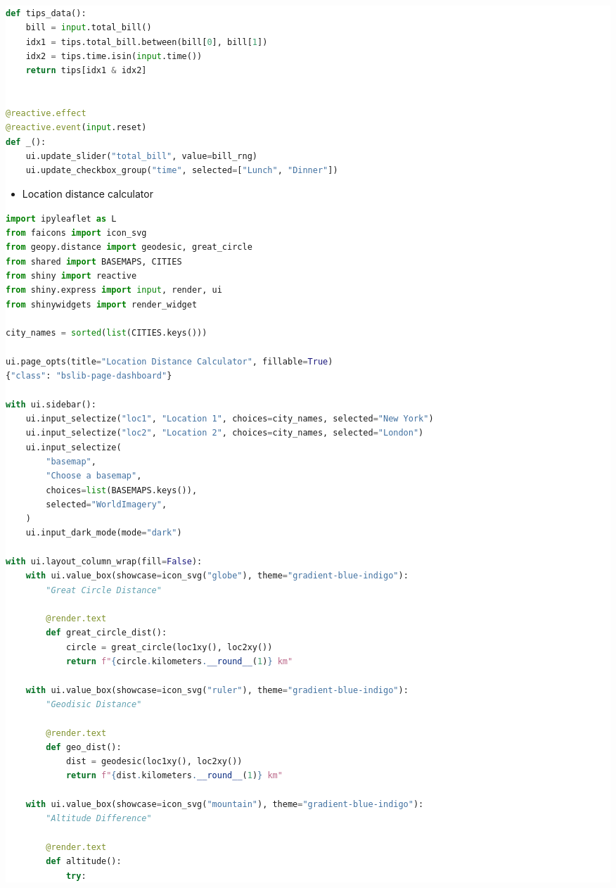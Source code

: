 ```python
def tips_data():
    bill = input.total_bill()
    idx1 = tips.total_bill.between(bill[0], bill[1])
    idx2 = tips.time.isin(input.time())
    return tips[idx1 & idx2]


@reactive.effect
@reactive.event(input.reset)
def _():
    ui.update_slider("total_bill", value=bill_rng)
    ui.update_checkbox_group("time", selected=["Lunch", "Dinner"])
```

* Location distance calculator

```python
import ipyleaflet as L
from faicons import icon_svg
from geopy.distance import geodesic, great_circle
from shared import BASEMAPS, CITIES
from shiny import reactive
from shiny.express import input, render, ui
from shinywidgets import render_widget

city_names = sorted(list(CITIES.keys()))

ui.page_opts(title="Location Distance Calculator", fillable=True)
{"class": "bslib-page-dashboard"}

with ui.sidebar():
    ui.input_selectize("loc1", "Location 1", choices=city_names, selected="New York")
    ui.input_selectize("loc2", "Location 2", choices=city_names, selected="London")
    ui.input_selectize(
        "basemap",
        "Choose a basemap",
        choices=list(BASEMAPS.keys()),
        selected="WorldImagery",
    )
    ui.input_dark_mode(mode="dark")

with ui.layout_column_wrap(fill=False):
    with ui.value_box(showcase=icon_svg("globe"), theme="gradient-blue-indigo"):
        "Great Circle Distance"

        @render.text
        def great_circle_dist():
            circle = great_circle(loc1xy(), loc2xy())
            return f"{circle.kilometers.__round__(1)} km"

    with ui.value_box(showcase=icon_svg("ruler"), theme="gradient-blue-indigo"):
        "Geodisic Distance"

        @render.text
        def geo_dist():
            dist = geodesic(loc1xy(), loc2xy())
            return f"{dist.kilometers.__round__(1)} km"

    with ui.value_box(showcase=icon_svg("mountain"), theme="gradient-blue-indigo"):
        "Altitude Difference"

        @render.text
        def altitude():
            try:
```
